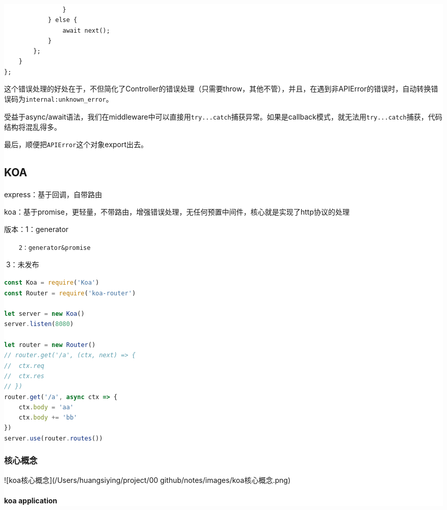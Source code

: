 ```
                }
            } else {
                await next();
            }
        };
    }
};
```

这个错误处理的好处在于，不但简化了Controller的错误处理（只需要throw，其他不管），并且，在遇到非APIError的错误时，自动转换错误码为`internal:unknown_error`。

受益于async/await语法，我们在middleware中可以直接用`try...catch`捕获异常。如果是callback模式，就无法用`try...catch`捕获，代码结构将混乱得多。

最后，顺便把`APIError`这个对象export出去。

## KOA

express：基于回调，自带路由

koa：基于promise，更轻量，不带路由，增强错误处理，无任何预置中间件，核心就是实现了http协议的处理

版本：1：generator

   	    2：generator&promise

​	       3：未发布

```js
const Koa = require('Koa')
const Router = require('koa-router')

let server = new Koa()
server.listen(8080)

let router = new Router()
// router.get('/a', (ctx, next) => {
// 	ctx.req
// 	ctx.res
// })
router.get('/a', async ctx => {
	ctx.body = 'aa'
	ctx.body += 'bb'
})
server.use(router.routes())

```

### 核心概念

![koa核心概念](/Users/huangsiying/project/00 github/notes/images/koa核心概念.png)

#### koa application
